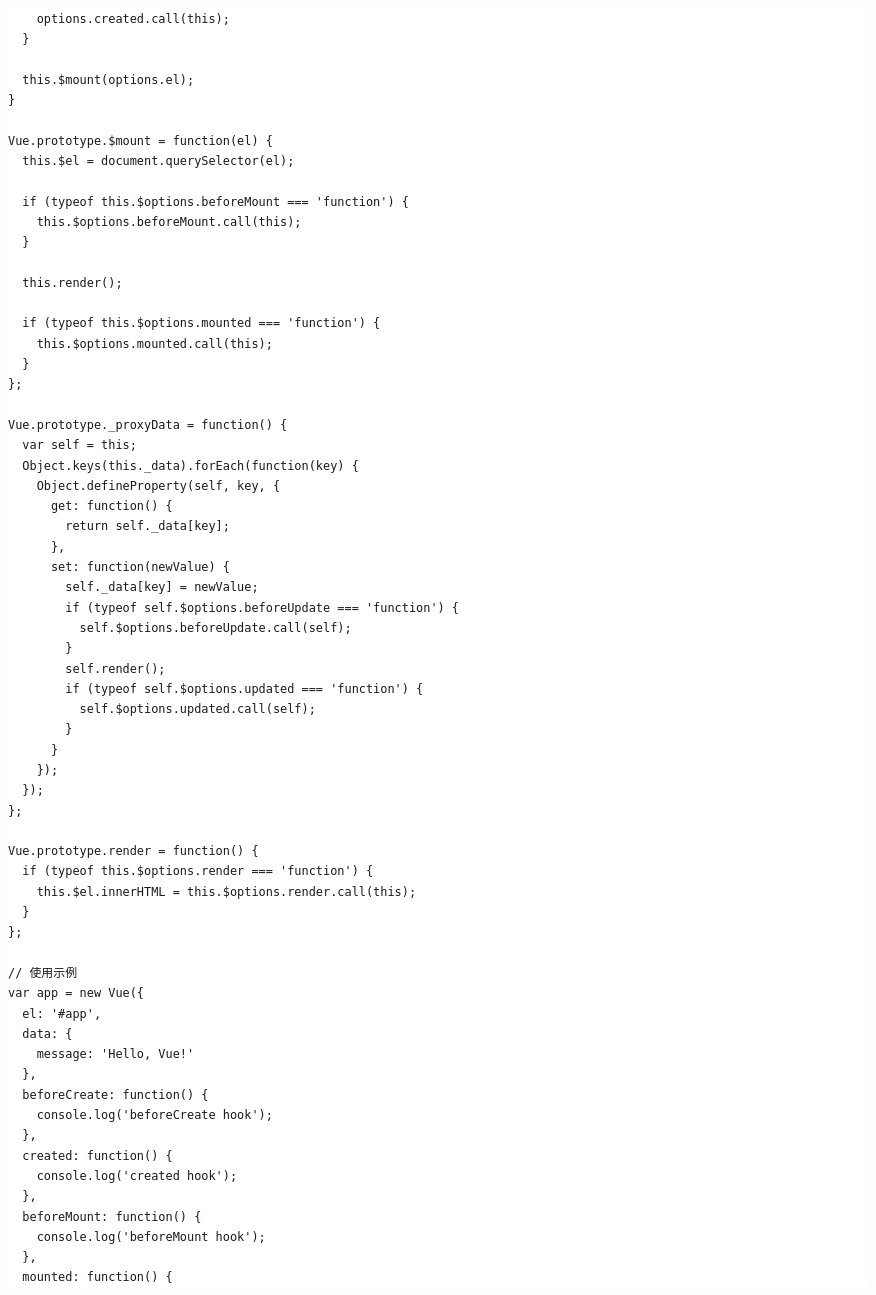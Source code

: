 ```
    options.created.call(this);
  }

  this.$mount(options.el);
}

Vue.prototype.$mount = function(el) {
  this.$el = document.querySelector(el);

  if (typeof this.$options.beforeMount === 'function') {
    this.$options.beforeMount.call(this);
  }

  this.render();

  if (typeof this.$options.mounted === 'function') {
    this.$options.mounted.call(this);
  }
};

Vue.prototype._proxyData = function() {
  var self = this;
  Object.keys(this._data).forEach(function(key) {
    Object.defineProperty(self, key, {
      get: function() {
        return self._data[key];
      },
      set: function(newValue) {
        self._data[key] = newValue;
        if (typeof self.$options.beforeUpdate === 'function') {
          self.$options.beforeUpdate.call(self);
        }
        self.render();
        if (typeof self.$options.updated === 'function') {
          self.$options.updated.call(self);
        }
      }
    });
  });
};

Vue.prototype.render = function() {
  if (typeof this.$options.render === 'function') {
    this.$el.innerHTML = this.$options.render.call(this);
  }
};

// 使用示例
var app = new Vue({
  el: '#app',
  data: {
    message: 'Hello, Vue!'
  },
  beforeCreate: function() {
    console.log('beforeCreate hook');
  },
  created: function() {
    console.log('created hook');
  },
  beforeMount: function() {
    console.log('beforeMount hook');
  },
  mounted: function() {
```